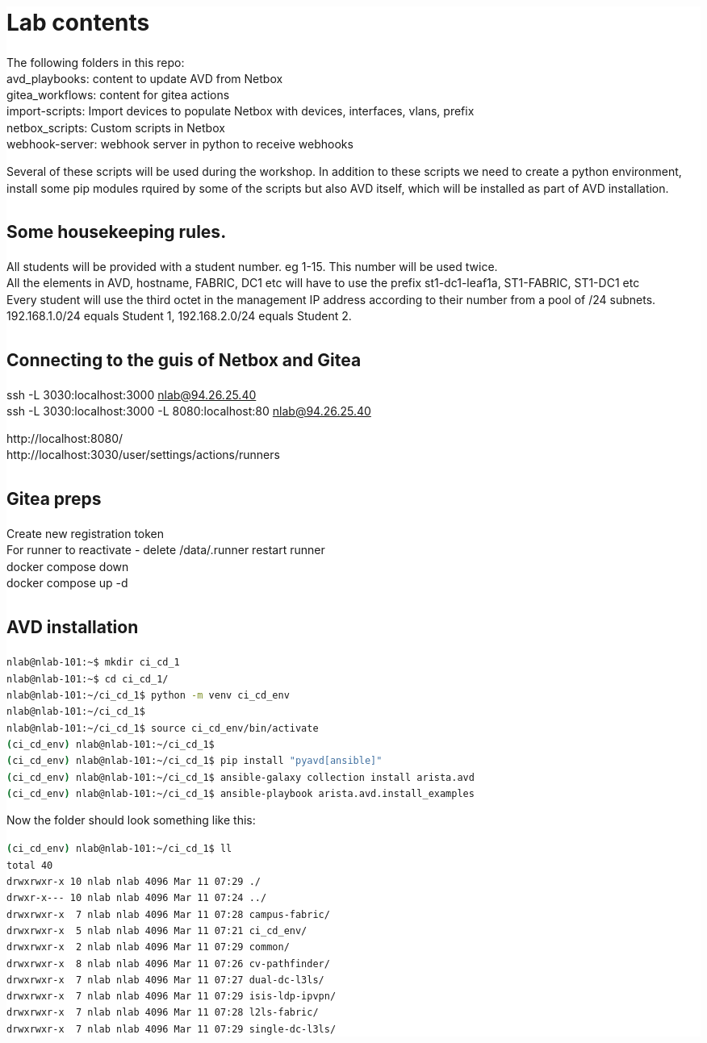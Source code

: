 # Lab contents
The following folders in this repo:\
avd_playbooks: content to update AVD from Netbox\
gitea_workflows: content for gitea actions\
import-scripts: Import devices to populate Netbox with devices, interfaces, vlans, prefix\
netbox_scripts: Custom scripts in Netbox\
webhook-server: webhook server in python to receive webhooks

Several of these scripts will be used during the workshop. In addition to these scripts we need to create a python environment, install some pip modules rquired by some of the scripts but also AVD itself, which will be installed as part of AVD installation.

## Some housekeeping rules.
All students will be provided with a student number. eg 1-15. This number will be used twice.\
All the elements in AVD, hostname, FABRIC, DC1 etc will have to use the prefix st1-dc1-leaf1a, ST1-FABRIC, ST1-DC1 etc\
Every student will use the third octet in the management IP address according to their number from a pool of /24 subnets. 
192.168.1.0/24 equals Student 1, 192.168.2.0/24 equals Student 2.

## Connecting to the guis of Netbox and Gitea
ssh -L 3030:localhost:3000 nlab@94.26.25.40\
ssh -L 3030:localhost:3000 -L 8080:localhost:80 nlab@94.26.25.40

http://localhost:8080/\
http://localhost:3030/user/settings/actions/runners


## Gitea preps
Create new registration token\
For runner to reactivate - delete /data/.runner restart runner\
docker compose down\
docker compose up -d

## AVD installation
```bash
nlab@nlab-101:~$ mkdir ci_cd_1
nlab@nlab-101:~$ cd ci_cd_1/
nlab@nlab-101:~/ci_cd_1$ python -m venv ci_cd_env
nlab@nlab-101:~/ci_cd_1$
nlab@nlab-101:~/ci_cd_1$ source ci_cd_env/bin/activate
(ci_cd_env) nlab@nlab-101:~/ci_cd_1$
(ci_cd_env) nlab@nlab-101:~/ci_cd_1$ pip install "pyavd[ansible]"
(ci_cd_env) nlab@nlab-101:~/ci_cd_1$ ansible-galaxy collection install arista.avd
(ci_cd_env) nlab@nlab-101:~/ci_cd_1$ ansible-playbook arista.avd.install_examples
```
Now the folder should look something like this:
```bash
(ci_cd_env) nlab@nlab-101:~/ci_cd_1$ ll
total 40
drwxrwxr-x 10 nlab nlab 4096 Mar 11 07:29 ./
drwxr-x--- 10 nlab nlab 4096 Mar 11 07:24 ../
drwxrwxr-x  7 nlab nlab 4096 Mar 11 07:28 campus-fabric/
drwxrwxr-x  5 nlab nlab 4096 Mar 11 07:21 ci_cd_env/
drwxrwxr-x  2 nlab nlab 4096 Mar 11 07:29 common/
drwxrwxr-x  8 nlab nlab 4096 Mar 11 07:26 cv-pathfinder/
drwxrwxr-x  7 nlab nlab 4096 Mar 11 07:27 dual-dc-l3ls/
drwxrwxr-x  7 nlab nlab 4096 Mar 11 07:29 isis-ldp-ipvpn/
drwxrwxr-x  7 nlab nlab 4096 Mar 11 07:28 l2ls-fabric/
drwxrwxr-x  7 nlab nlab 4096 Mar 11 07:29 single-dc-l3ls/
```
